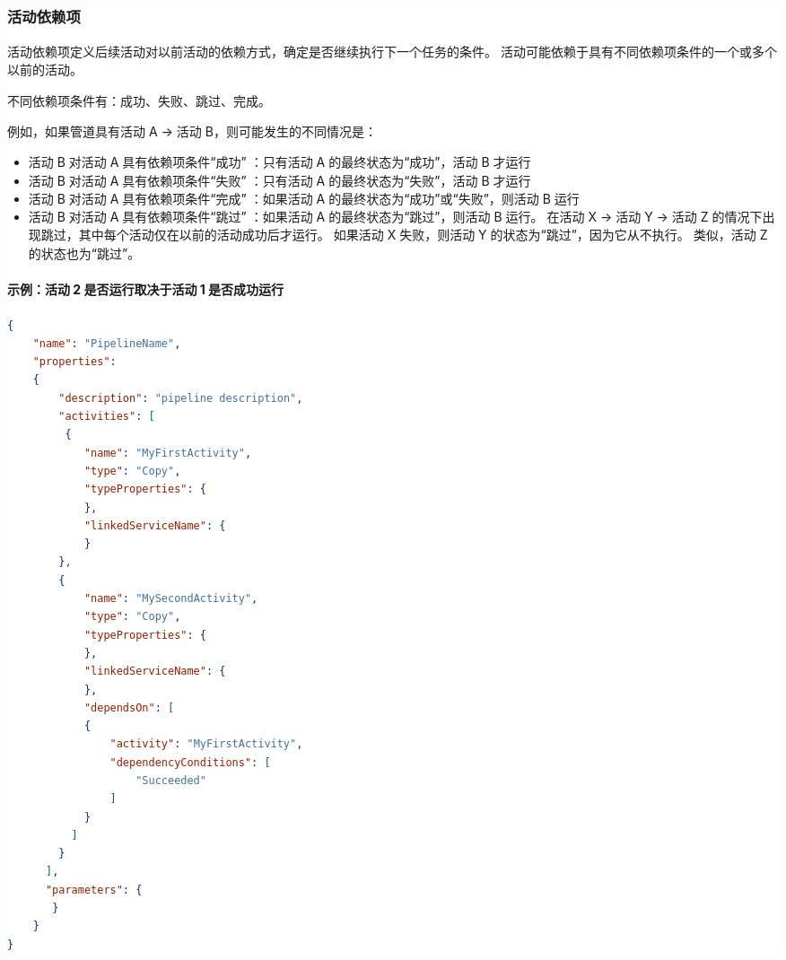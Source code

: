 ### <a name="activity-dependency"></a>活动依赖项
活动依赖项定义后续活动对以前活动的依赖方式，确定是否继续执行下一个任务的条件。 活动可能依赖于具有不同依赖项条件的一个或多个以前的活动。

不同依赖项条件有：成功、失败、跳过、完成。

例如，如果管道具有活动 A -> 活动 B，则可能发生的不同情况是：

- 活动 B 对活动 A 具有依赖项条件“成功”  ：只有活动 A 的最终状态为“成功”，活动 B 才运行
- 活动 B 对活动 A 具有依赖项条件“失败”  ：只有活动 A 的最终状态为“失败”，活动 B 才运行
- 活动 B 对活动 A 具有依赖项条件“完成”  ：如果活动 A 的最终状态为“成功”或“失败”，则活动 B 运行
- 活动 B 对活动 A 具有依赖项条件“跳过”  ：如果活动 A 的最终状态为“跳过”，则活动 B 运行。 在活动 X -> 活动 Y -> 活动 Z 的情况下出现跳过，其中每个活动仅在以前的活动成功后才运行。 如果活动 X 失败，则活动 Y 的状态为“跳过”，因为它从不执行。 类似，活动 Z 的状态也为“跳过”。

#### <a name="example-activity-2-depends-on-the-activity-1-succeeding"></a>示例：活动 2 是否运行取决于活动 1 是否成功运行

```json
{
    "name": "PipelineName",
    "properties":
    {
        "description": "pipeline description",
        "activities": [
         {
            "name": "MyFirstActivity",
            "type": "Copy",
            "typeProperties": {
            },
            "linkedServiceName": {
            }
        },
        {
            "name": "MySecondActivity",
            "type": "Copy",
            "typeProperties": {
            },
            "linkedServiceName": {
            },
            "dependsOn": [
            {
                "activity": "MyFirstActivity",
                "dependencyConditions": [
                    "Succeeded"
                ]
            }
          ]
        }
      ],
      "parameters": {
       }
    }
}

```
